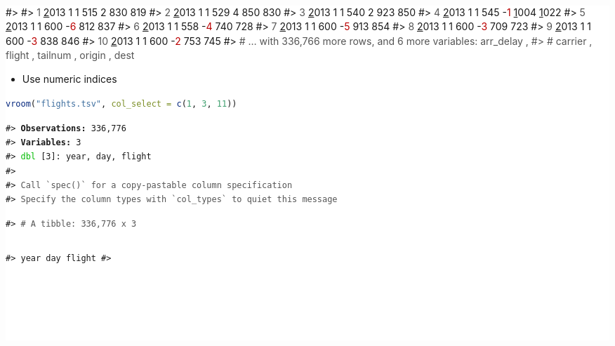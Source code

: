 #>    </span><span style='color: #555555;font-style: italic;'><dbl></span><span> </span><span style='color: #555555;font-style: italic;'><dbl></span><span> </span><span style='color: #555555;font-style: italic;'><dbl></span><span>          </span><span style='color: #555555;font-style: italic;'><dbl></span><span>     </span><span style='color: #555555;font-style: italic;'><dbl></span><span>    </span><span style='color: #555555;font-style: italic;'><dbl></span><span>          </span><span style='color: #555555;font-style: italic;'><dbl></span><span>
#> </span><span style='color: #555555;'> 1</span><span>  </span><span style='text-decoration: underline;'>2</span><span>013     1     1            515         2      830            819
#> </span><span style='color: #555555;'> 2</span><span>  </span><span style='text-decoration: underline;'>2</span><span>013     1     1            529         4      850            830
#> </span><span style='color: #555555;'> 3</span><span>  </span><span style='text-decoration: underline;'>2</span><span>013     1     1            540         2      923            850
#> </span><span style='color: #555555;'> 4</span><span>  </span><span style='text-decoration: underline;'>2</span><span>013     1     1            545        -</span><span style='color: #BB0000;'>1</span><span>     </span><span style='text-decoration: underline;'>1</span><span>004           </span><span style='text-decoration: underline;'>1</span><span>022
#> </span><span style='color: #555555;'> 5</span><span>  </span><span style='text-decoration: underline;'>2</span><span>013     1     1            600        -</span><span style='color: #BB0000;'>6</span><span>      812            837
#> </span><span style='color: #555555;'> 6</span><span>  </span><span style='text-decoration: underline;'>2</span><span>013     1     1            558        -</span><span style='color: #BB0000;'>4</span><span>      740            728
#> </span><span style='color: #555555;'> 7</span><span>  </span><span style='text-decoration: underline;'>2</span><span>013     1     1            600        -</span><span style='color: #BB0000;'>5</span><span>      913            854
#> </span><span style='color: #555555;'> 8</span><span>  </span><span style='text-decoration: underline;'>2</span><span>013     1     1            600        -</span><span style='color: #BB0000;'>3</span><span>      709            723
#> </span><span style='color: #555555;'> 9</span><span>  </span><span style='text-decoration: underline;'>2</span><span>013     1     1            600        -</span><span style='color: #BB0000;'>3</span><span>      838            846
#> </span><span style='color: #555555;'>10</span><span>  </span><span style='text-decoration: underline;'>2</span><span>013     1     1            600        -</span><span style='color: #BB0000;'>2</span><span>      753            745
#> </span><span style='color: #555555;'># … with 336,766 more rows, and 6 more variables: arr_delay </span><span style='color: #555555;font-style: italic;'><dbl></span><span style='color: #555555;'>,
#> #   carrier </span><span style='color: #555555;font-style: italic;'><chr></span><span style='color: #555555;'>, flight </span><span style='color: #555555;font-style: italic;'><dbl></span><span style='color: #555555;'>, tailnum </span><span style='color: #555555;font-style: italic;'><chr></span><span style='color: #555555;'>, origin </span><span style='color: #555555;font-style: italic;'><chr></span><span style='color: #555555;'>, dest </span><span style='color: #555555;font-style: italic;'><chr></span><span>
</span></CODE></PRE>

- Use numeric indices

```r
vroom("flights.tsv", col_select = c(1, 3, 11))
```

<PRE class="fansi fansi-message"><CODE>#> <span style='font-weight: bold;'>Observations:</span><span> 336,776
#> </span><span style='font-weight: bold;'>Variables:</span><span> 3
#> </span><span style='color: #00BB00;'>dbl</span><span> [3]: year, day, flight
#> 
#> </span><span style='color: #555555;'>Call `spec()` for a copy-pastable column specification</span><span>
#> </span><span style='color: #555555;'>Specify the column types with `col_types` to quiet this message</span><span>
</span></CODE></PRE><PRE class="fansi fansi-output"><CODE>#> <span style='color: #555555;'># A tibble: 336,776 x 3</span><span>
#>     year   day flight
#>    </span><span style='color: #555555;font-style: italic;'><dbl></span><span> </span><span style='color: #555555;font-style: italic;'><dbl></span><span>  </span><span style='color: #555555;font-style: italic;'><dbl></span><span>